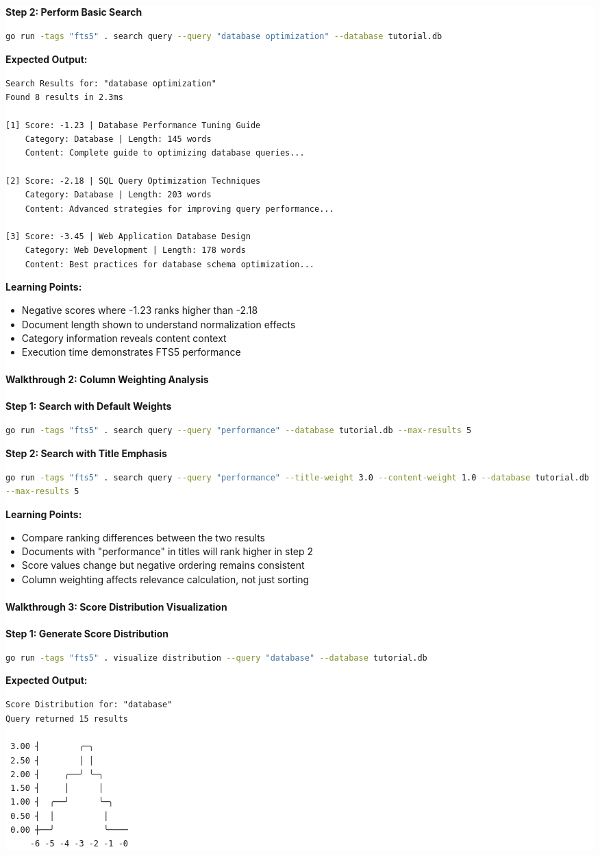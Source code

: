 **Step 2: Perform Basic Search**
```bash
go run -tags "fts5" . search query --query "database optimization" --database tutorial.db
```

**Expected Output:**
```
Search Results for: "database optimization"
Found 8 results in 2.3ms

[1] Score: -1.23 | Database Performance Tuning Guide
    Category: Database | Length: 145 words
    Content: Complete guide to optimizing database queries...

[2] Score: -2.18 | SQL Query Optimization Techniques  
    Category: Database | Length: 203 words
    Content: Advanced strategies for improving query performance...

[3] Score: -3.45 | Web Application Database Design
    Category: Web Development | Length: 178 words
    Content: Best practices for database schema optimization...
```

**Learning Points:**
- Negative scores where -1.23 ranks higher than -2.18
- Document length shown to understand normalization effects
- Category information reveals content context
- Execution time demonstrates FTS5 performance

#### Walkthrough 2: Column Weighting Analysis

**Step 1: Search with Default Weights**
```bash
go run -tags "fts5" . search query --query "performance" --database tutorial.db --max-results 5
```

**Step 2: Search with Title Emphasis**
```bash
go run -tags "fts5" . search query --query "performance" --title-weight 3.0 --content-weight 1.0 --database tutorial.db --max-results 5
```

**Learning Points:**
- Compare ranking differences between the two results
- Documents with "performance" in titles will rank higher in step 2
- Score values change but negative ordering remains consistent
- Column weighting affects relevance calculation, not just sorting

#### Walkthrough 3: Score Distribution Visualization

**Step 1: Generate Score Distribution**
```bash
go run -tags "fts5" . visualize distribution --query "database" --database tutorial.db
```

**Expected Output:**
```
Score Distribution for: "database"
Query returned 15 results

 3.00 ┤        ╭─╮
 2.50 ┤        │ │
 2.00 ┤     ╭──╯ ╰─╮
 1.50 ┤     │      │
 1.00 ┤  ╭──╯      ╰─╮
 0.50 ┤  │          │
 0.00 ┼──╯          ╰────
     -6 -5 -4 -3 -2 -1 -0

```